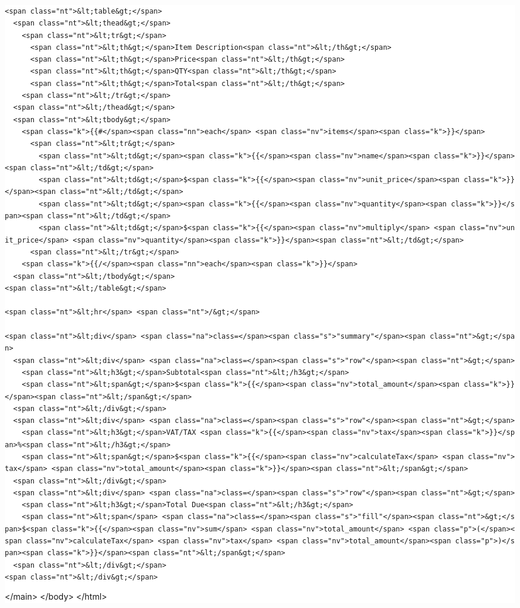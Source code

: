     <span class="nt">&lt;table&gt;</span>
      <span class="nt">&lt;thead&gt;</span>
        <span class="nt">&lt;tr&gt;</span>
          <span class="nt">&lt;th&gt;</span>Item Description<span class="nt">&lt;/th&gt;</span>
          <span class="nt">&lt;th&gt;</span>Price<span class="nt">&lt;/th&gt;</span>
          <span class="nt">&lt;th&gt;</span>QTY<span class="nt">&lt;/th&gt;</span>
          <span class="nt">&lt;th&gt;</span>Total<span class="nt">&lt;/th&gt;</span>
        <span class="nt">&lt;/tr&gt;</span>
      <span class="nt">&lt;/thead&gt;</span>
      <span class="nt">&lt;tbody&gt;</span>
        <span class="k">{{#</span><span class="nn">each</span> <span class="nv">items</span><span class="k">}}</span>
          <span class="nt">&lt;tr&gt;</span>
            <span class="nt">&lt;td&gt;</span><span class="k">{{</span><span class="nv">name</span><span class="k">}}</span><span class="nt">&lt;/td&gt;</span>
            <span class="nt">&lt;td&gt;</span>$<span class="k">{{</span><span class="nv">unit_price</span><span class="k">}}</span><span class="nt">&lt;/td&gt;</span>
            <span class="nt">&lt;td&gt;</span><span class="k">{{</span><span class="nv">quantity</span><span class="k">}}</span><span class="nt">&lt;/td&gt;</span>
            <span class="nt">&lt;td&gt;</span>$<span class="k">{{</span><span class="nv">multiply</span> <span class="nv">unit_price</span> <span class="nv">quantity</span><span class="k">}}</span><span class="nt">&lt;/td&gt;</span>
          <span class="nt">&lt;/tr&gt;</span>
        <span class="k">{{/</span><span class="nn">each</span><span class="k">}}</span>
      <span class="nt">&lt;/tbody&gt;</span>
    <span class="nt">&lt;/table&gt;</span>

    <span class="nt">&lt;hr</span> <span class="nt">/&gt;</span>

    <span class="nt">&lt;div</span> <span class="na">class=</span><span class="s">"summary"</span><span class="nt">&gt;</span>
      <span class="nt">&lt;div</span> <span class="na">class=</span><span class="s">"row"</span><span class="nt">&gt;</span>
        <span class="nt">&lt;h3&gt;</span>Subtotal<span class="nt">&lt;/h3&gt;</span>
        <span class="nt">&lt;span&gt;</span>$<span class="k">{{</span><span class="nv">total_amount</span><span class="k">}}</span><span class="nt">&lt;/span&gt;</span>
      <span class="nt">&lt;/div&gt;</span>
      <span class="nt">&lt;div</span> <span class="na">class=</span><span class="s">"row"</span><span class="nt">&gt;</span>
        <span class="nt">&lt;h3&gt;</span>VAT/TAX <span class="k">{{</span><span class="nv">tax</span><span class="k">}}</span>%<span class="nt">&lt;/h3&gt;</span>
        <span class="nt">&lt;span&gt;</span>$<span class="k">{{</span><span class="nv">calculateTax</span> <span class="nv">tax</span> <span class="nv">total_amount</span><span class="k">}}</span><span class="nt">&lt;/span&gt;</span>
      <span class="nt">&lt;/div&gt;</span>
      <span class="nt">&lt;div</span> <span class="na">class=</span><span class="s">"row"</span><span class="nt">&gt;</span>
        <span class="nt">&lt;h3&gt;</span>Total Due<span class="nt">&lt;/h3&gt;</span>
        <span class="nt">&lt;span</span> <span class="na">class=</span><span class="s">"fill"</span><span class="nt">&gt;</span>$<span class="k">{{</span><span class="nv">sum</span> <span class="nv">total_amount</span> <span class="p">(</span><span class="nv">calculateTax</span> <span class="nv">tax</span> <span class="nv">total_amount</span><span class="p">)</span><span class="k">}}</span><span class="nt">&lt;/span&gt;</span>
      <span class="nt">&lt;/div&gt;</span>
    <span class="nt">&lt;/div&gt;</span>
  <span class="nt">&lt;/main&gt;</span>
<span class="nt">&lt;/body&gt;</span>
<span class="nt">&lt;/html&gt;</span>
</code></pre>
